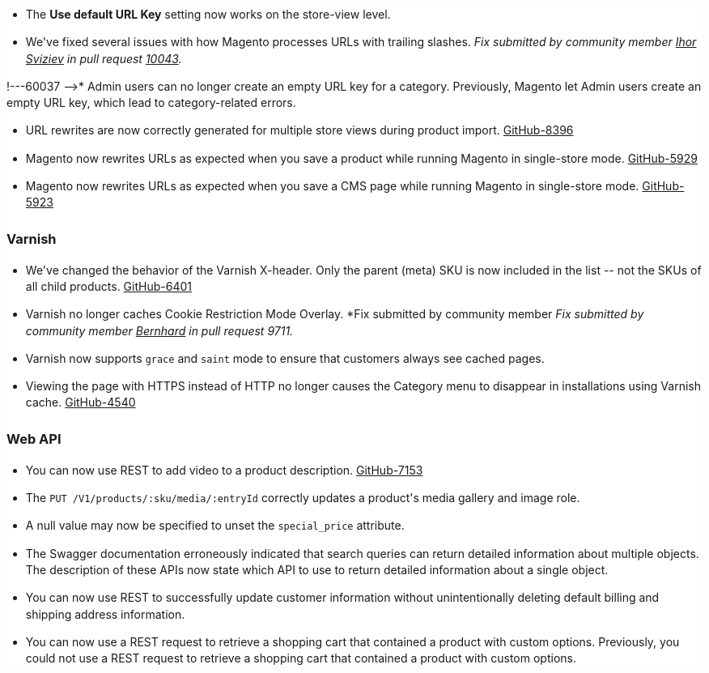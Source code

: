 * The **Use default URL Key** setting now works on the store-view level.

* We've fixed several issues with how Magento processes URLs with trailing slashes. *Fix submitted by community member <a href="https://github.com/ihor-sviziev" target="_blank">Ihor Sviziev</a> in pull request <a href="https://github.com/magento/magento2/pull/10043" target="_blank">10043</a>.*

!---60037 -->* Admin users can no longer create an empty URL key for a category. Previously, Magento let Admin users create an empty URL key, which lead to category-related errors.

* URL rewrites are now correctly generated for multiple store views during product import.  [GitHub-8396](https://github.com/magento/magento2/issues/8396)


* Magento now rewrites URLs as expected when you save a product while running Magento in single-store mode. [GitHub-5929](https://github.com/magento/magento2/issues/5929)

* Magento now rewrites URLs as expected when you save a CMS page while running Magento in single-store mode. [GitHub-5923](https://github.com/magento/magento2/issues/5923) 




### Varnish

* We've changed the behavior of the Varnish X-header. Only the parent (meta) SKU is now included in the list -- not the SKUs of all child products. [GitHub-6401](https://github.com/magento/magento2/issues/6401)


* Varnish no longer caches Cookie Restriction Mode Overlay. *Fix submitted by community member *Fix submitted by community member [Bernhard](https://github.com/bka) in pull request 9711.*

* Varnish now supports `grace` and `saint` mode to ensure that customers always see cached pages.


* Viewing the page with HTTPS instead of HTTP no longer causes the Category menu to disappear in installations using Varnish cache.  [GitHub-4540](https://github.com/magento/magento2/issues/4540)



### Web API

* You can now use REST to add video to a product description. [GitHub-7153](https://github.com/magento/magento2/issues/7153)


* The `PUT /V1/products/:sku/media/:entryId` correctly updates a product's media gallery and image role.

* A null value may now be specified to unset the `special_price` attribute.

* The Swagger documentation erroneously indicated that search queries can return detailed information about multiple objects. The description of these APIs now state which API to use to return detailed information about a single object.


* You can now use REST to successfully update customer information without unintentionally deleting default billing and shipping address information.

* You can now use a REST request to retrieve a shopping cart that contained a product with custom options. Previously, you could not use a REST request to retrieve a shopping cart that contained a product with custom options.
